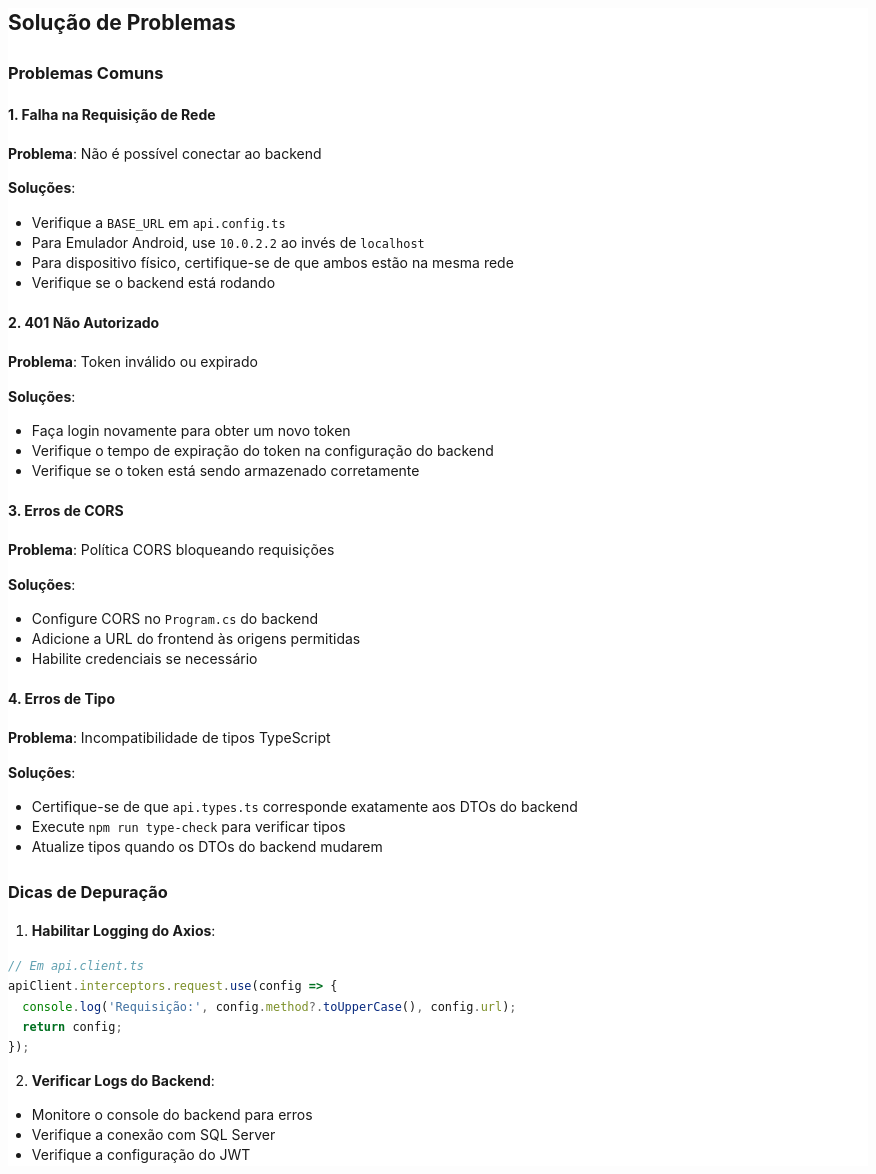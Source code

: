 
## Solução de Problemas

### Problemas Comuns

#### 1. Falha na Requisição de Rede

**Problema**: Não é possível conectar ao backend

**Soluções**:
- Verifique a `BASE_URL` em `api.config.ts`
- Para Emulador Android, use `10.0.2.2` ao invés de `localhost`
- Para dispositivo físico, certifique-se de que ambos estão na mesma rede
- Verifique se o backend está rodando

#### 2. 401 Não Autorizado

**Problema**: Token inválido ou expirado

**Soluções**:
- Faça login novamente para obter um novo token
- Verifique o tempo de expiração do token na configuração do backend
- Verifique se o token está sendo armazenado corretamente

#### 3. Erros de CORS

**Problema**: Política CORS bloqueando requisições

**Soluções**:
- Configure CORS no `Program.cs` do backend
- Adicione a URL do frontend às origens permitidas
- Habilite credenciais se necessário

#### 4. Erros de Tipo

**Problema**: Incompatibilidade de tipos TypeScript

**Soluções**:
- Certifique-se de que `api.types.ts` corresponde exatamente aos DTOs do backend
- Execute `npm run type-check` para verificar tipos
- Atualize tipos quando os DTOs do backend mudarem

### Dicas de Depuração

1. **Habilitar Logging do Axios**:
```typescript
// Em api.client.ts
apiClient.interceptors.request.use(config => {
  console.log('Requisição:', config.method?.toUpperCase(), config.url);
  return config;
});
```

2. **Verificar Logs do Backend**:
- Monitore o console do backend para erros
- Verifique a conexão com SQL Server
- Verifique a configuração do JWT
